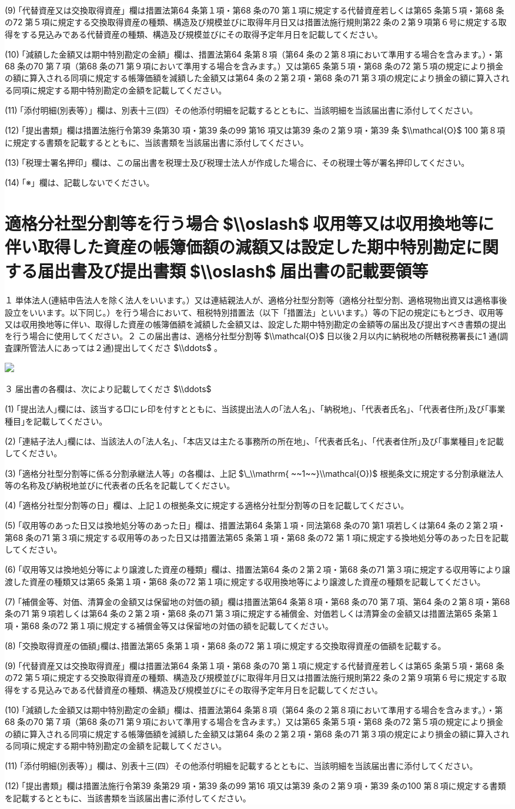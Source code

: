 (9) ｢代替資産又は交換取得資産」欄は措置法第64 条第１項・第68 条の70 第１項に規定する代替資産若しくは第65 条第５項・第68 条の72 第５項に規定する交換取得資産の種類、構造及び規模並びに取得年月日又は措置法施行規則第22 条の２第９項第６号に規定する取得をする見込みである代替資産の種類、構造及び規模並びにその取得予定年月日を記載してください。

(10) ｢減額した金額又は期中特別勘定の金額」欄は、措置法第64 条第８項（第64 条の２第８項において準用する場合を含みます。）・第68 条の70 第７項（第68 条の71 第９項において準用する場合を含みます。）又は第65 条第５項・第68 条の72 第５項の規定により損金の額に算入される同項に規定する帳簿価額を減額した金額又は第64 条の２第２項・第68 条の71 第３項の規定により損金の額に算入される同項に規定する期中特別勘定の金額を記載してください。

(11) ｢添付明細(別表等）」欄は、別表十三(四）その他添付明細を記載するとともに、当該明細を当該届出書に添付してください。

(12) ｢提出書類」欄は措置法施行令第39 条第30 項・第39 条の99 第16 項又は第39 条の２第９項・第39 条 $\\mathcal{O}$ 100 第８項に規定する書類を記載するとともに、当該書類を当該届出書に添付してください。

(13) ｢税理士署名押印」欄は、この届出書を税理士及び税理士法人が作成した場合に、その税理士等が署名押印してください。

(14) ｢※」欄は、記載しないでください。

# 適格分社型分割等を行う場合 $\\oslash$ 収用等又は収用換地等に伴い取得した資産の帳簿価額の減額又は設定した期中特別勘定に関する届出書及び提出書類 $\\oslash$ 届出書の記載要領等

１ 単体法人(連結申告法人を除く法人をいいます。）又は連結親法人が、適格分社型分割等（適格分社型分割、適格現物出資又は適格事後設立をいいます。以下同じ。）を行う場合において、租税特別措置法（以下「措置法」といいます。）等の下記の規定にもとづき、収用等又は収用換地等に伴い、取得した資産の帳簿価額を減額した金額又は、設定した期中特別勘定の金額等の届出及び提出すべき書類の提出を行う場合に使用してください。２ この届出書は、適格分社型分割等 $\\mathcal{O}$ 日以後２月以内に納税地の所轄税務署長に1 通(調査課所管法人にあっては２通)提出してくださ $\\ddots$ 。

![](https://www.nta.go.jp/tmp/26b396e3-11b0-498c-8e07-2b79bbb9cb12/images/aa68d8117d93387a7328757f768fc427287ce79ff5938dc4bec5f3fa485ee912.jpg)

３ 届出書の各欄は、次により記載してくださ $\\ddots$

(1) ｢提出法人｣欄には、該当する□にレ印を付すとともに、当該提出法人の｢法人名｣、｢納税地｣、｢代表者氏名｣、｢代表者住所｣及び｢事業種目｣を記載してください。

(2) ｢連結子法人｣欄には、当該法人の｢法人名｣、｢本店又は主たる事務所の所在地｣、｢代表者氏名｣、｢代表者住所｣及び｢事業種目｣を記載してください。

(3) ｢適格分社型分割等に係る分割承継法人等」の各欄は、上記 $\_\\mathrm{ ~~1~~}\\mathcal{O})$ 根拠条文に規定する分割承継法人等の名称及び納税地並びに代表者の氏名を記載してください。

(4) ｢適格分社型分割等の日」欄は、上記１の根拠条文に規定する適格分社型分割等の日を記載してください。

(5) ｢収用等のあった日又は換地処分等のあった日」欄は、措置法第64 条第１項・同法第68 条の70 第1 項若しくは第64 条の２第２項・第68 条の71 第３項に規定する収用等のあった日又は措置法第65 条第１項・第68 条の72 第 1 項に規定する換地処分等のあった日を記載してください。

(6) ｢収用等又は換地処分等により譲渡した資産の種類」欄は、措置法第64 条の２第２項・第68 条の71 第３項に規定する収用等により譲渡した資産の種類又は第65 条第１項・第68 条の72 第１項に規定する収用換地等により譲渡した資産の種類を記載してください。

(7) ｢補償金等、対価、清算金の金額又は保留地の対価の額」欄は措置法第64 条第８項・第68 条の70 第７項、第64 条の２第８項・第68 条の71 第９項若しくは第64 条の２第２項・第68 条の71 第３項に規定する補償金、対価若しくは清算金の金額又は措置法第65 条第１項・第68 条の72 第１項に規定する補償金等又は保留地の対価の額を記載してください。

(8) ｢交換取得資産の価額｣欄は､措置法第65 条第１項・第68 条の72 第１項に規定する交換取得資産の価額を記載する。

(9) ｢代替資産又は交換取得資産」欄は措置法第64 条第１項・第68 条の70 第１項に規定する代替資産若しくは第65 条第５項・第68 条の72 第５項に規定する交換取得資産の種類、構造及び規模並びに取得年月日又は措置法施行規則第22 条の２第９項第６号に規定する取得をする見込みである代替資産の種類、構造及び規模並びにその取得予定年月日を記載してください。

(10) ｢減額した金額又は期中特別勘定の金額」欄は、措置法第64 条第８項（第64 条の２第８項において準用する場合を含みます。）・第68 条の70 第７項（第68 条の71 第９項において準用する場合を含みます。）又は第65 条第５項・第68 条の72 第５項の規定により損金の額に算入される同項に規定する帳簿価額を減額した金額又は第64 条の２第２項・第68 条の71 第３項の規定により損金の額に算入される同項に規定する期中特別勘定の金額を記載してください。

(11) ｢添付明細(別表等）」欄は、別表十三(四）その他添付明細を記載するとともに、当該明細を当該届出書に添付してください。

(12) ｢提出書類」欄は措置法施行令第39 条第29 項・第39 条の99 第16 項又は第39 条の２第９項・第39 条の100 第８項に規定する書類を記載するとともに、当該書類を当該届出書に添付してください。
